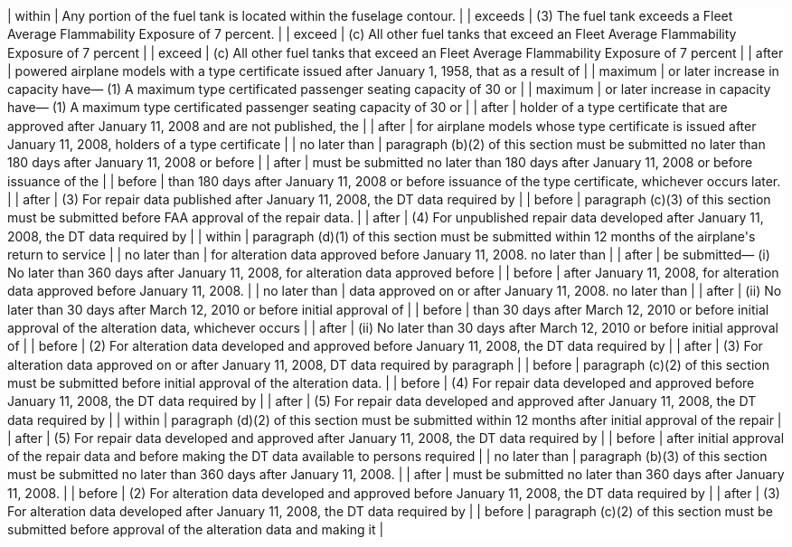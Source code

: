 | within        | Any portion of the fuel tank is located within  the fuselage contour.                                                                           |
| exceeds       | (3) The fuel tank  exceeds  a Fleet Average Flammability Exposure of 7 percent.                                                                 |
| exceed        | (c) All other fuel tanks that  exceed an Fleet Average Flammability Exposure of 7 percent                                                       |
| exceed        | (c) All other fuel tanks that  exceed an Fleet Average Flammability Exposure of 7 percent                                                       |
| after         | powered airplane models with a type certificate issued after January 1, 1958, that as a result of                                               |
| maximum       | or later increase in capacity have&#8212; (1) A maximum type certificated passenger seating capacity of 30 or                                   |
| maximum       | or later increase in capacity have&#8212; (1) A maximum type certificated passenger seating capacity of 30 or                                   |
| after         | holder of a type certificate that are approved after January 11, 2008 and are not published, the                                                |
| after         | for airplane models whose type certificate is issued after January 11, 2008, holders of a type certificate                                      |
| no later than | paragraph (b)(2) of this section must be submitted no later than 180 days after January 11, 2008 or before                                      |
| after         | must be submitted no later than 180 days after January 11, 2008 or before issuance of the                                                       |
| before        | than 180 days after January 11, 2008 or before  issuance of the type certificate, whichever occurs later.                                       |
| after         | (3) For repair data published  after January 11, 2008, the DT data required by                                                                  |
| before        | paragraph (c)(3) of this section must be submitted before  FAA approval of the repair data.                                                     |
| after         | (4) For unpublished repair data developed  after January 11, 2008, the DT data required by                                                      |
| within        | paragraph (d)(1) of this section must be submitted within 12 months of the airplane's return to service                                         |
| no later than | for alteration data approved before January 11, 2008. no later than                                                                             |
| after         | be submitted&#8212; (i) No later than 360 days after January 11, 2008, for alteration data approved before                                      |
| before        | after January 11, 2008, for alteration data approved before  January 11, 2008.                                                                  |
| no later than | data approved on or after January 11, 2008. no later than                                                                                       |
| after         | (ii) No later than 30 days  after March 12, 2010 or before initial approval of                                                                  |
| before        | than 30 days after March 12, 2010 or before initial approval of the alteration data, whichever occurs                                           |
| after         | (ii) No later than 30 days  after March 12, 2010 or before initial approval of                                                                  |
| before        | (2) For alteration data developed and approved  before January 11, 2008, the DT data required by                                                |
| after         | (3) For alteration data approved on or  after January 11, 2008, DT data required by paragraph                                                   |
| before        | paragraph (c)(2) of this section must be submitted before  initial approval of the alteration data.                                             |
| before        | (4) For repair data developed and approved  before January 11, 2008, the DT data required by                                                    |
| after         | (5) For repair data developed and approved  after January 11, 2008, the DT data required by                                                     |
| within        | paragraph (d)(2) of this section must be submitted within 12 months after initial approval of the repair                                        |
| after         | (5) For repair data developed and approved  after January 11, 2008, the DT data required by                                                     |
| before        | after initial approval of the repair data and before making the DT data available to persons required                                           |
| no later than | paragraph (b)(3) of this section must be submitted no later than  360 days after January 11, 2008.                                              |
| after         | must be submitted no later than 360 days after  January 11, 2008.                                                                               |
| before        | (2) For alteration data developed and approved  before January 11, 2008, the DT data required by                                                |
| after         | (3) For alteration data developed  after January 11, 2008, the DT data required by                                                              |
| before        | paragraph (c)(2) of this section must be submitted before approval of the alteration data and making it                                         |